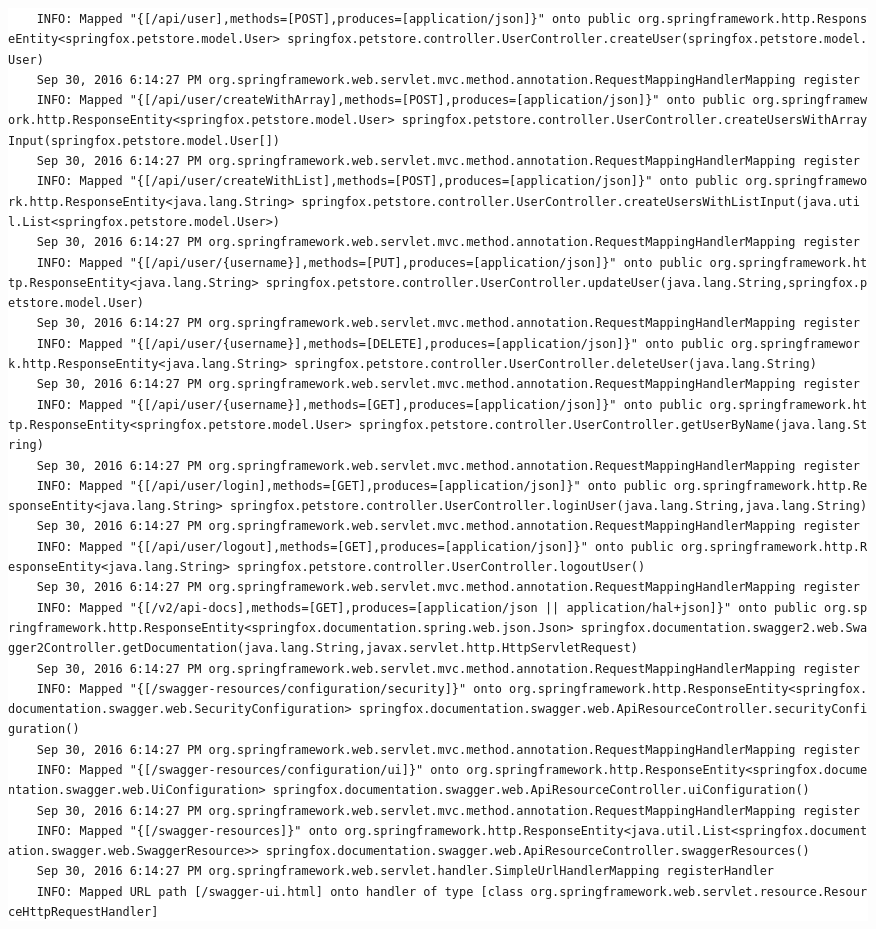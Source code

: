         INFO: Mapped "{[/api/user],methods=[POST],produces=[application/json]}" onto public org.springframework.http.ResponseEntity<springfox.petstore.model.User> springfox.petstore.controller.UserController.createUser(springfox.petstore.model.User)
        Sep 30, 2016 6:14:27 PM org.springframework.web.servlet.mvc.method.annotation.RequestMappingHandlerMapping register
        INFO: Mapped "{[/api/user/createWithArray],methods=[POST],produces=[application/json]}" onto public org.springframework.http.ResponseEntity<springfox.petstore.model.User> springfox.petstore.controller.UserController.createUsersWithArrayInput(springfox.petstore.model.User[])
        Sep 30, 2016 6:14:27 PM org.springframework.web.servlet.mvc.method.annotation.RequestMappingHandlerMapping register
        INFO: Mapped "{[/api/user/createWithList],methods=[POST],produces=[application/json]}" onto public org.springframework.http.ResponseEntity<java.lang.String> springfox.petstore.controller.UserController.createUsersWithListInput(java.util.List<springfox.petstore.model.User>)
        Sep 30, 2016 6:14:27 PM org.springframework.web.servlet.mvc.method.annotation.RequestMappingHandlerMapping register
        INFO: Mapped "{[/api/user/{username}],methods=[PUT],produces=[application/json]}" onto public org.springframework.http.ResponseEntity<java.lang.String> springfox.petstore.controller.UserController.updateUser(java.lang.String,springfox.petstore.model.User)
        Sep 30, 2016 6:14:27 PM org.springframework.web.servlet.mvc.method.annotation.RequestMappingHandlerMapping register
        INFO: Mapped "{[/api/user/{username}],methods=[DELETE],produces=[application/json]}" onto public org.springframework.http.ResponseEntity<java.lang.String> springfox.petstore.controller.UserController.deleteUser(java.lang.String)
        Sep 30, 2016 6:14:27 PM org.springframework.web.servlet.mvc.method.annotation.RequestMappingHandlerMapping register
        INFO: Mapped "{[/api/user/{username}],methods=[GET],produces=[application/json]}" onto public org.springframework.http.ResponseEntity<springfox.petstore.model.User> springfox.petstore.controller.UserController.getUserByName(java.lang.String)
        Sep 30, 2016 6:14:27 PM org.springframework.web.servlet.mvc.method.annotation.RequestMappingHandlerMapping register
        INFO: Mapped "{[/api/user/login],methods=[GET],produces=[application/json]}" onto public org.springframework.http.ResponseEntity<java.lang.String> springfox.petstore.controller.UserController.loginUser(java.lang.String,java.lang.String)
        Sep 30, 2016 6:14:27 PM org.springframework.web.servlet.mvc.method.annotation.RequestMappingHandlerMapping register
        INFO: Mapped "{[/api/user/logout],methods=[GET],produces=[application/json]}" onto public org.springframework.http.ResponseEntity<java.lang.String> springfox.petstore.controller.UserController.logoutUser()
        Sep 30, 2016 6:14:27 PM org.springframework.web.servlet.mvc.method.annotation.RequestMappingHandlerMapping register
        INFO: Mapped "{[/v2/api-docs],methods=[GET],produces=[application/json || application/hal+json]}" onto public org.springframework.http.ResponseEntity<springfox.documentation.spring.web.json.Json> springfox.documentation.swagger2.web.Swagger2Controller.getDocumentation(java.lang.String,javax.servlet.http.HttpServletRequest)
        Sep 30, 2016 6:14:27 PM org.springframework.web.servlet.mvc.method.annotation.RequestMappingHandlerMapping register
        INFO: Mapped "{[/swagger-resources/configuration/security]}" onto org.springframework.http.ResponseEntity<springfox.documentation.swagger.web.SecurityConfiguration> springfox.documentation.swagger.web.ApiResourceController.securityConfiguration()
        Sep 30, 2016 6:14:27 PM org.springframework.web.servlet.mvc.method.annotation.RequestMappingHandlerMapping register
        INFO: Mapped "{[/swagger-resources/configuration/ui]}" onto org.springframework.http.ResponseEntity<springfox.documentation.swagger.web.UiConfiguration> springfox.documentation.swagger.web.ApiResourceController.uiConfiguration()
        Sep 30, 2016 6:14:27 PM org.springframework.web.servlet.mvc.method.annotation.RequestMappingHandlerMapping register
        INFO: Mapped "{[/swagger-resources]}" onto org.springframework.http.ResponseEntity<java.util.List<springfox.documentation.swagger.web.SwaggerResource>> springfox.documentation.swagger.web.ApiResourceController.swaggerResources()
        Sep 30, 2016 6:14:27 PM org.springframework.web.servlet.handler.SimpleUrlHandlerMapping registerHandler
        INFO: Mapped URL path [/swagger-ui.html] onto handler of type [class org.springframework.web.servlet.resource.ResourceHttpRequestHandler]